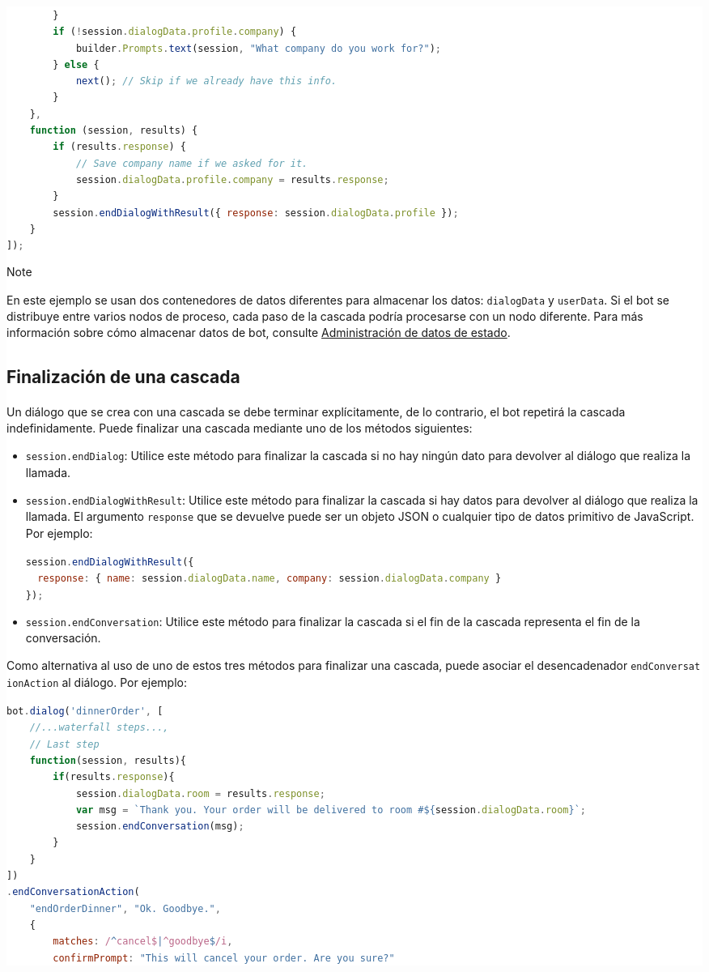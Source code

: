```javascript
        }
        if (!session.dialogData.profile.company) {
            builder.Prompts.text(session, "What company do you work for?");
        } else {
            next(); // Skip if we already have this info.
        }
    },
    function (session, results) {
        if (results.response) {
            // Save company name if we asked for it.
            session.dialogData.profile.company = results.response;
        }
        session.endDialogWithResult({ response: session.dialogData.profile });
    }
]);
```

> [!NOTE]
> En este ejemplo se usan dos contenedores de datos diferentes para almacenar los datos: `dialogData` y `userData`. Si el bot se distribuye entre varios nodos de proceso, cada paso de la cascada podría procesarse con un nodo diferente. Para más información sobre cómo almacenar datos de bot, consulte [Administración de datos de estado](bot-builder-nodejs-state.md).

## <a name="end-a-waterfall"></a>Finalización de una cascada

Un diálogo que se crea con una cascada se debe terminar explícitamente, de lo contrario, el bot repetirá la cascada indefinidamente. Puede finalizar una cascada mediante uno de los métodos siguientes:

* `session.endDialog`: Utilice este método para finalizar la cascada si no hay ningún dato para devolver al diálogo que realiza la llamada.

* `session.endDialogWithResult`: Utilice este método para finalizar la cascada si hay datos para devolver al diálogo que realiza la llamada. El argumento `response` que se devuelve puede ser un objeto JSON o cualquier tipo de datos primitivo de JavaScript. Por ejemplo: 
  ```javascript
  session.endDialogWithResult({
    response: { name: session.dialogData.name, company: session.dialogData.company }
  });
  ```

* `session.endConversation`: Utilice este método para finalizar la cascada si el fin de la cascada representa el fin de la conversación.

Como alternativa al uso de uno de estos tres métodos para finalizar una cascada, puede asociar el desencadenador `endConversationAction` al diálogo. Por ejemplo: 

```javascript
bot.dialog('dinnerOrder', [
    //...waterfall steps...,
    // Last step
    function(session, results){
        if(results.response){
            session.dialogData.room = results.response;
            var msg = `Thank you. Your order will be delivered to room #${session.dialogData.room}`;
            session.endConversation(msg);
        }
    }
])
.endConversationAction(
    "endOrderDinner", "Ok. Goodbye.",
    {
        matches: /^cancel$|^goodbye$/i,
        confirmPrompt: "This will cancel your order. Are you sure?"
```